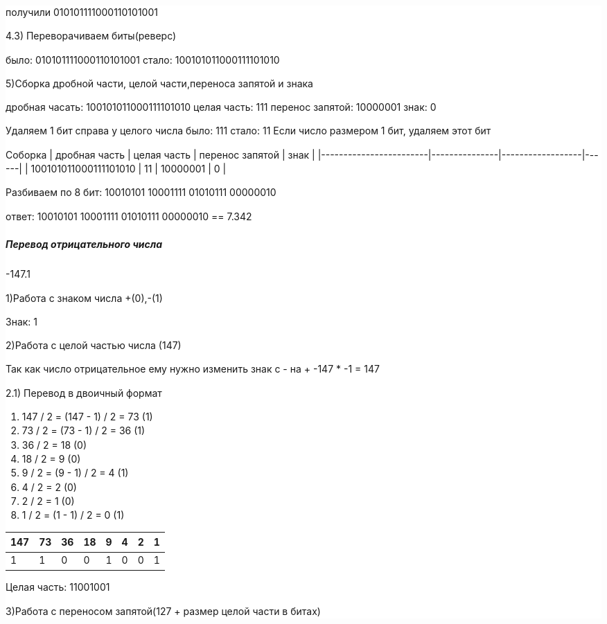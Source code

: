 получили 010101111000110101001

4.3) Переворачиваем биты(реверс)

было:  010101111000110101001
стало: 100101011000111101010

5)Сборка дробной части, целой части,переноса запятой и знака

дробная часать: 100101011000111101010
целая часть: 111
перенос запятой: 10000001
знак: 0

Удаляем 1 бит справа у целого числа
было: 111
стало: 11
Если число размером 1 бит, удаляем этот бит

Соборка
|      дробная часть     | целая часть   | перенос запятой  | знак |
|------------------------|---------------|------------------|------|
|  100101011000111101010 |       11      |     10000001     |   0  | 

Разбиваем  по 8 бит: 10010101 10001111 01010111 00000010

ответ: 10010101 10001111 01010111 00000010 == 7.342

##### Перевод отрицательного числа #####
-147.1

1)Работа с знаком числа +(0),-(1)

Знак: 1

2)Работа с целой частью числа (147)

Так как число отрицательное ему нужно изменить знак с - на + 
-147 * -1 = 147

2.1) Перевод в двоичный формат
                                         
1. 147 / 2 = (147 - 1) / 2 = 73 (1)
2. 73 / 2 = (73 - 1) / 2 = 36 (1)
3. 36 / 2 = 18 (0)
4. 18 / 2 = 9 (0)
5. 9 / 2 = (9 - 1) / 2 = 4 (1)
6. 4 / 2 = 2 (0)
7. 2 / 2 = 1 (0)
8. 1 / 2 = (1 - 1) / 2 = 0 (1)

| 147 | 73  | 36  | 18  |  9  |  4  |  2  |  1  |
|-----|-----|-----|-----|-----|-----|-----|-----|
|  1  |  1  |  0  |  0  |  1  |  0  |  0  |  1  |

Целая часть: 11001001

3)Работа с переносом запятой(127 + размер целой части в битах)
